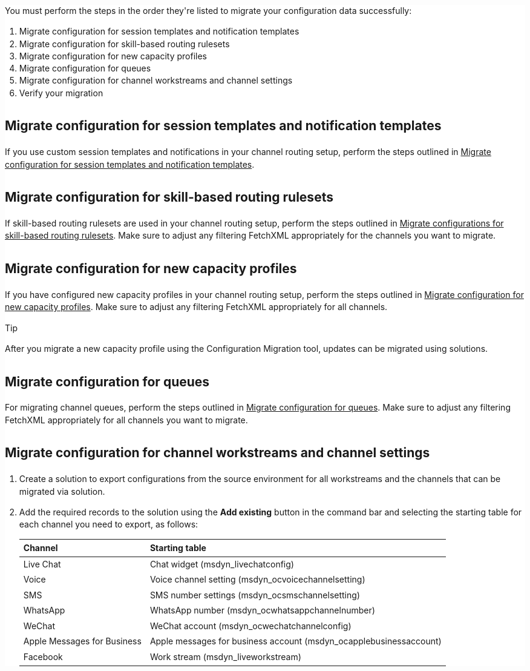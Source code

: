 You must perform the steps in the order they're listed to migrate your configuration data successfully:

1. Migrate configuration for session templates and notification templates
1. Migrate configuration for skill-based routing rulesets
1. Migrate configuration for new capacity profiles
1. Migrate configuration for queues
1. Migrate configuration for channel workstreams and channel settings
1. Verify your migration

## Migrate configuration for session templates and notification templates

If you use custom session templates and notifications in your channel routing setup, perform the steps outlined in [Migrate configuration for session templates and notification templates](migrate-record-routing-config-using-solutions.md#migrate-configuration-for-session-templates-and-notification-templates).

## Migrate configuration for skill-based routing rulesets

If skill-based routing rulesets are used in your channel routing setup, perform the steps outlined in [Migrate configurations for skill-based routing rulesets](migrate-record-routing-config-using-solutions.md#migrate-configuration-for-skill-based-routing-rulesets). Make sure to adjust any filtering FetchXML appropriately for the channels you want to migrate.

## Migrate configuration for new capacity profiles

If you have configured new capacity profiles in your channel routing setup, perform the steps outlined in [Migrate configuration for new capacity profiles](migrate-record-routing-config-using-solutions.md#migrate-configuration-for-new-capacity-profiles). Make sure to adjust any filtering FetchXML appropriately for all channels.

> [!TIP]
> After you migrate a new capacity profile using the Configuration Migration tool, updates can be migrated using solutions.

## Migrate configuration for queues

For migrating channel queues, perform the steps outlined in [Migrate configuration for queues](migrate-record-routing-config-using-solutions.md#migrate-configuration-for-queues). Make sure to adjust any filtering FetchXML appropriately for all channels you want to migrate.

## Migrate configuration for channel workstreams and channel settings

1. Create a solution to export configurations from the source environment for all workstreams and the channels that can be migrated via solution.
2. Add the required records to the solution using the **Add existing** button in the command bar and selecting the starting table for each channel you need to export, as follows:

    |Channel  |Starting table  |
    |---------|----------------|
    |Live Chat|Chat widget (msdyn_livechatconfig)|
    |Voice|Voice channel setting (msdyn_ocvoicechannelsetting)|
    |SMS|SMS number settings (msdyn_ocsmschannelsetting)|
    |WhatsApp|WhatsApp number (msdyn_ocwhatsappchannelnumber)|
    |WeChat|WeChat account (msdyn_ocwechatchannelconfig)|
    |Apple Messages for Business|Apple messages for business account (msdyn_ocapplebusinessaccount)|
    |Facebook|Work stream (msdyn_liveworkstream)|